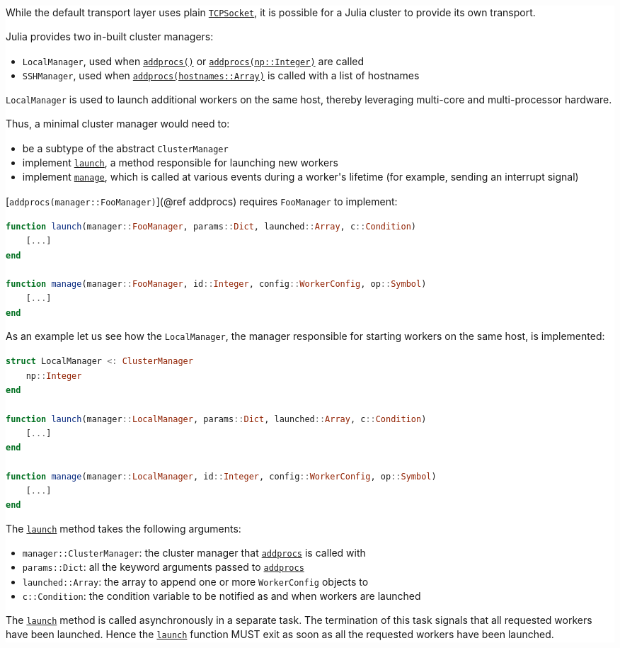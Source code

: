 While the default transport layer uses plain [`TCPSocket`](@ref), it is possible for a Julia cluster to provide its own transport.

Julia provides two in-built cluster managers:

* `LocalManager`, used when [`addprocs()`](@ref) or [`addprocs(np::Integer)`](@ref) are called
* `SSHManager`, used when [`addprocs(hostnames::Array)`](@ref) is called with a list of hostnames

`LocalManager` is used to launch additional workers on the same host, thereby leveraging multi-core and multi-processor hardware.

Thus, a minimal cluster manager would need to:

* be a subtype of the abstract `ClusterManager`
* implement [`launch`](@ref), a method responsible for launching new workers
* implement [`manage`](@ref), which is called at various events during a worker's lifetime (for example, sending an interrupt signal)

[`addprocs(manager::FooManager)`](@ref addprocs) requires `FooManager` to implement:

```julia
function launch(manager::FooManager, params::Dict, launched::Array, c::Condition)
    [...]
end

function manage(manager::FooManager, id::Integer, config::WorkerConfig, op::Symbol)
    [...]
end
```

As an example let us see how the `LocalManager`, the manager responsible for starting workers on the same host, is implemented:

```julia
struct LocalManager <: ClusterManager
    np::Integer
end

function launch(manager::LocalManager, params::Dict, launched::Array, c::Condition)
    [...]
end

function manage(manager::LocalManager, id::Integer, config::WorkerConfig, op::Symbol)
    [...]
end
```

The [`launch`](@ref) method takes the following arguments:

* `manager::ClusterManager`: the cluster manager that [`addprocs`](@ref) is called with
* `params::Dict`: all the keyword arguments passed to [`addprocs`](@ref)
* `launched::Array`: the array to append one or more `WorkerConfig` objects to
* `c::Condition`: the condition variable to be notified as and when workers are launched

The [`launch`](@ref) method is called asynchronously in a separate task. The termination of this task signals that all requested workers have been launched. Hence the [`launch`](@ref) function MUST exit as soon as all the requested workers have been launched.


[^1]: In this context, MPI refers to the MPI-1 standard. Beginning with MPI-2, the MPI standards committee introduced a new set of communication mechanisms, collectively referred to as Remote Memory Access (RMA). The motivation for adding rma to the MPI standard was to facilitate one-sided communication patterns. For additional information on the latest MPI standard, see <https://mpi-forum.org/docs>.
[^2]: [Julia GPU man pages](http://juliagpu.github.io/CUDAnative.jl/stable/man/usage.html#Julia-support-1)